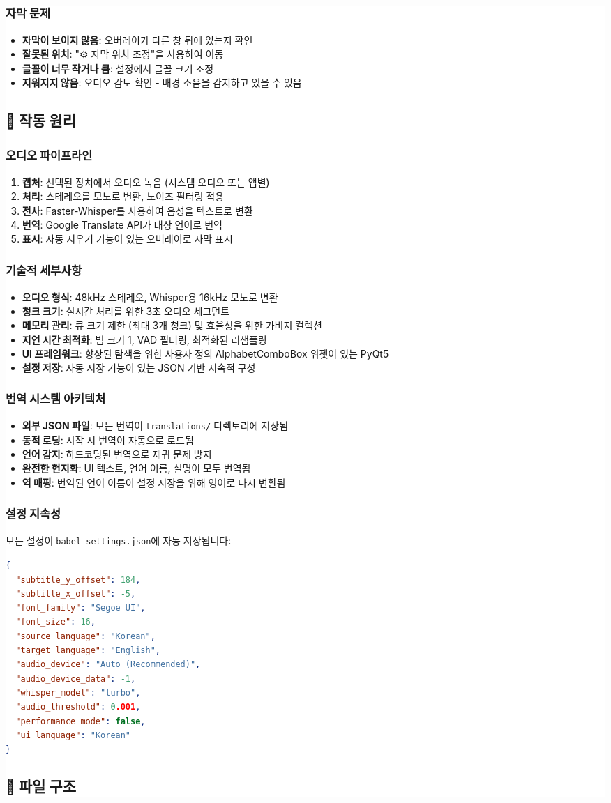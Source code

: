 ### 자막 문제
- **자막이 보이지 않음**: 오버레이가 다른 창 뒤에 있는지 확인
- **잘못된 위치**: "⚙ 자막 위치 조정"을 사용하여 이동
- **글꼴이 너무 작거나 큼**: 설정에서 글꼴 크기 조정
- **지워지지 않음**: 오디오 감도 확인 - 배경 소음을 감지하고 있을 수 있음

## 🔧 작동 원리

### 오디오 파이프라인
1. **캡처**: 선택된 장치에서 오디오 녹음 (시스템 오디오 또는 앱별)
2. **처리**: 스테레오를 모노로 변환, 노이즈 필터링 적용
3. **전사**: Faster-Whisper를 사용하여 음성을 텍스트로 변환
4. **번역**: Google Translate API가 대상 언어로 번역
5. **표시**: 자동 지우기 기능이 있는 오버레이로 자막 표시

### 기술적 세부사항
- **오디오 형식**: 48kHz 스테레오, Whisper용 16kHz 모노로 변환
- **청크 크기**: 실시간 처리를 위한 3초 오디오 세그먼트
- **메모리 관리**: 큐 크기 제한 (최대 3개 청크) 및 효율성을 위한 가비지 컬렉션
- **지연 시간 최적화**: 빔 크기 1, VAD 필터링, 최적화된 리샘플링
- **UI 프레임워크**: 향상된 탐색을 위한 사용자 정의 AlphabetComboBox 위젯이 있는 PyQt5
- **설정 저장**: 자동 저장 기능이 있는 JSON 기반 지속적 구성

### 번역 시스템 아키텍처
- **외부 JSON 파일**: 모든 번역이 `translations/` 디렉토리에 저장됨
- **동적 로딩**: 시작 시 번역이 자동으로 로드됨
- **언어 감지**: 하드코딩된 번역으로 재귀 문제 방지
- **완전한 현지화**: UI 텍스트, 언어 이름, 설명이 모두 번역됨
- **역 매핑**: 번역된 언어 이름이 설정 저장을 위해 영어로 다시 변환됨

### 설정 지속성
모든 설정이 `babel_settings.json`에 자동 저장됩니다:
```json
{
  "subtitle_y_offset": 184,
  "subtitle_x_offset": -5,
  "font_family": "Segoe UI",
  "font_size": 16,
  "source_language": "Korean",
  "target_language": "English",
  "audio_device": "Auto (Recommended)",
  "audio_device_data": -1,
  "whisper_model": "turbo",
  "audio_threshold": 0.001,
  "performance_mode": false,
  "ui_language": "Korean"
}
```

## 📁 파일 구조

